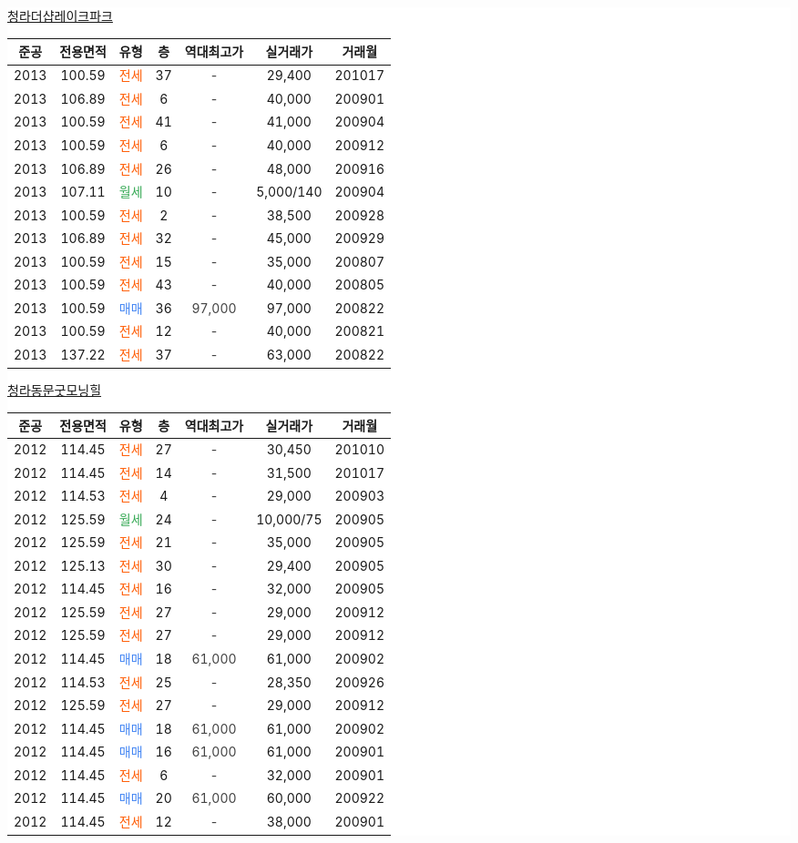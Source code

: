 [청라더샵레이크파크](https://search.naver.com/search.naver?query=%EC%9D%B8%EC%B2%9C%EA%B4%91%EC%97%AD%EC%8B%9C+%EC%84%9C%EA%B5%AC+%EC%B2%AD%EB%9D%BC%EB%8F%99+%EC%B2%AD%EB%9D%BC%EB%8D%94%EC%83%B5%EB%A0%88%EC%9D%B4%ED%81%AC%ED%8C%8C%ED%81%AC)

|준공|전용면적|유형|층|역대최고가|실거래가|거래월|
|:---:|:---:|:---:|:---:|:---:|:---:|:---:|
|2013|100.59|<span style="color:#ff5a00">전세</span>|37|<span style="color:#444444">-</span>|29,400|201017|
|2013|106.89|<span style="color:#ff5a00">전세</span>|6|<span style="color:#444444">-</span>|40,000|200901|
|2013|100.59|<span style="color:#ff5a00">전세</span>|41|<span style="color:#444444">-</span>|41,000|200904|
|2013|100.59|<span style="color:#ff5a00">전세</span>|6|<span style="color:#444444">-</span>|40,000|200912|
|2013|106.89|<span style="color:#ff5a00">전세</span>|26|<span style="color:#444444">-</span>|48,000|200916|
|2013|107.11|<span style="color:#34a853">월세</span>|10|<span style="color:#444444">-</span>|5,000/140|200904|
|2013|100.59|<span style="color:#ff5a00">전세</span>|2|<span style="color:#444444">-</span>|38,500|200928|
|2013|106.89|<span style="color:#ff5a00">전세</span>|32|<span style="color:#444444">-</span>|45,000|200929|
|2013|100.59|<span style="color:#ff5a00">전세</span>|15|<span style="color:#444444">-</span>|35,000|200807|
|2013|100.59|<span style="color:#ff5a00">전세</span>|43|<span style="color:#444444">-</span>|40,000|200805|
|2013|100.59|<span style="color:#4285f3">매매</span>|36|<span style="color:#444444">97,000</span>|97,000|200822|
|2013|100.59|<span style="color:#ff5a00">전세</span>|12|<span style="color:#444444">-</span>|40,000|200821|
|2013|137.22|<span style="color:#ff5a00">전세</span>|37|<span style="color:#444444">-</span>|63,000|200822|

[청라동문굿모닝힐](https://search.naver.com/search.naver?query=%EC%9D%B8%EC%B2%9C%EA%B4%91%EC%97%AD%EC%8B%9C+%EC%84%9C%EA%B5%AC+%EC%B2%AD%EB%9D%BC%EB%8F%99+%EC%B2%AD%EB%9D%BC%EB%8F%99%EB%AC%B8%EA%B5%BF%EB%AA%A8%EB%8B%9D%ED%9E%90)

|준공|전용면적|유형|층|역대최고가|실거래가|거래월|
|:---:|:---:|:---:|:---:|:---:|:---:|:---:|
|2012|114.45|<span style="color:#ff5a00">전세</span>|27|<span style="color:#444444">-</span>|30,450|201010|
|2012|114.45|<span style="color:#ff5a00">전세</span>|14|<span style="color:#444444">-</span>|31,500|201017|
|2012|114.53|<span style="color:#ff5a00">전세</span>|4|<span style="color:#444444">-</span>|29,000|200903|
|2012|125.59|<span style="color:#34a853">월세</span>|24|<span style="color:#444444">-</span>|10,000/75|200905|
|2012|125.59|<span style="color:#ff5a00">전세</span>|21|<span style="color:#444444">-</span>|35,000|200905|
|2012|125.13|<span style="color:#ff5a00">전세</span>|30|<span style="color:#444444">-</span>|29,400|200905|
|2012|114.45|<span style="color:#ff5a00">전세</span>|16|<span style="color:#444444">-</span>|32,000|200905|
|2012|125.59|<span style="color:#ff5a00">전세</span>|27|<span style="color:#444444">-</span>|29,000|200912|
|2012|125.59|<span style="color:#ff5a00">전세</span>|27|<span style="color:#444444">-</span>|29,000|200912|
|2012|114.45|<span style="color:#4285f3">매매</span>|18|<span style="color:#444444">61,000</span>|61,000|200902|
|2012|114.53|<span style="color:#ff5a00">전세</span>|25|<span style="color:#444444">-</span>|28,350|200926|
|2012|125.59|<span style="color:#ff5a00">전세</span>|27|<span style="color:#444444">-</span>|29,000|200912|
|2012|114.45|<span style="color:#4285f3">매매</span>|18|<span style="color:#444444">61,000</span>|61,000|200902|
|2012|114.45|<span style="color:#4285f3">매매</span>|16|<span style="color:#444444">61,000</span>|61,000|200901|
|2012|114.45|<span style="color:#ff5a00">전세</span>|6|<span style="color:#444444">-</span>|32,000|200901|
|2012|114.45|<span style="color:#4285f3">매매</span>|20|<span style="color:#444444">61,000</span>|60,000|200922|
|2012|114.45|<span style="color:#ff5a00">전세</span>|12|<span style="color:#444444">-</span>|38,000|200901|